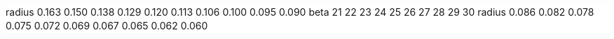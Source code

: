   <tr>
    <td>radius</td>
    <td>0.163</td>
    <td>0.150</td>
    <td>0.138</td>
    <td>0.129</td>
    <td>0.120</td>
    <td>0.113</td>
    <td>0.106</td>
    <td>0.100</td>
    <td>0.095</td>
    <td>0.090</td>
  </tr>
  <tr>
    <td></td>
    <td></td>
    <td></td>
    <td></td>
    <td></td>
    <td></td>
    <td></td>
    <td></td>
    <td></td>
    <td></td>
    <td></td>
  </tr>
  <tr>
    <td>beta</td>
    <td>21</td>
    <td>22</td>
    <td>23</td>
    <td>24</td>
    <td>25</td>
    <td>26</td>
    <td>27</td>
    <td>28</td>
    <td>29</td>
    <td>30</td>
  </tr>
  <tr>
    <td>radius</td>
    <td>0.086</td>
    <td>0.082</td>
    <td>0.078</td>
    <td>0.075</td>
    <td>0.072</td>
    <td>0.069</td>
    <td>0.067</td>
    <td>0.065</td>
    <td>0.062</td>
    <td>0.060</td>
  </tr>
</tbody>
</table>
